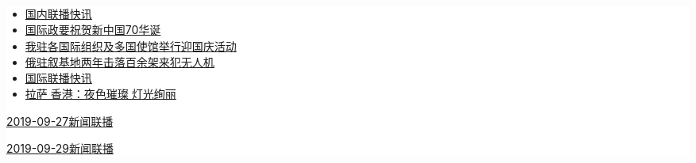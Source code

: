 * [国内联播快讯](#国内联播快讯)
* [国际政要祝贺新中国70华诞](#国际政要祝贺新中国70华诞)
* [我驻各国际组织及多国使馆举行迎国庆活动](#我驻各国际组织及多国使馆举行迎国庆活动)
* [俄驻叙基地两年击落百余架来犯无人机](#俄驻叙基地两年击落百余架来犯无人机)
* [国际联播快讯](#国际联播快讯)
* [拉萨 香港：夜色璀璨 灯光绚丽](#拉萨-香港：夜色璀璨-灯光绚丽)






[2019-09-27新闻联播](/xinwenlianbo/20190927)


[2019-09-29新闻联播](/xinwenlianbo/20190929)



